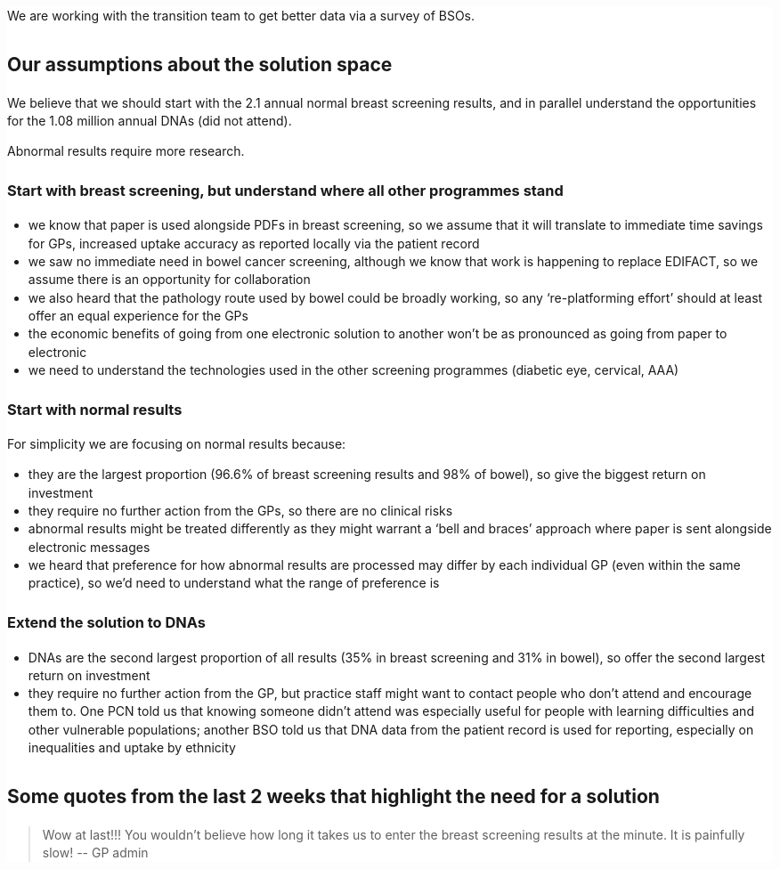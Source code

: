 We are working with the transition team to get better data via a survey of BSOs.

## Our assumptions about the solution space

We believe that we should start with the 2.1 annual normal breast screening results, and in parallel understand the opportunities for the 1.08 million annual DNAs (did not attend).

Abnormal results require more research.

### Start with breast screening, but understand where all other programmes stand

- we know that paper is used alongside PDFs in breast screening, so we assume that it will translate to immediate time savings for GPs, increased uptake accuracy as reported locally via the patient record
- we saw no immediate need in bowel cancer screening, although we know that work is happening to replace EDIFACT, so we assume there is an opportunity for collaboration
- we also heard that the pathology route used by bowel could be broadly working, so any ‘re-platforming effort’ should at least offer an equal experience for the GPs
- the economic benefits of going from one electronic solution to another won’t be as pronounced as going from paper to electronic
- we need to understand the technologies used in the other screening programmes (diabetic eye, cervical, AAA)

### Start with normal results

For simplicity we are focusing on normal results because:

- they are the largest proportion (96.6% of breast screening results and 98% of bowel), so give the biggest return on investment
- they require no further action from the GPs, so there are no clinical risks
- abnormal results might be treated differently as they might warrant a ‘bell and braces’ approach where paper is sent alongside electronic messages
- we heard that preference for how abnormal results are processed may differ by each individual GP (even within the same practice), so we’d need to understand what the range of preference is

### Extend the solution to DNAs

- DNAs are the second largest proportion of all results (35% in breast screening and 31% in bowel), so offer the second largest return on investment
- they require no further action from the GP, but practice staff might want to contact people who don’t attend and encourage them to. One PCN told us that knowing someone didn’t attend was especially useful for people with learning difficulties and other vulnerable populations; another BSO told us that DNA data from the patient record is used for reporting, especially on inequalities and uptake by ethnicity

## Some quotes from the last 2 weeks that highlight the need for a solution

> Wow at last!!! You wouldn’t believe how long it takes us to enter the breast screening results at the minute. It is painfully slow!
> -- GP admin
